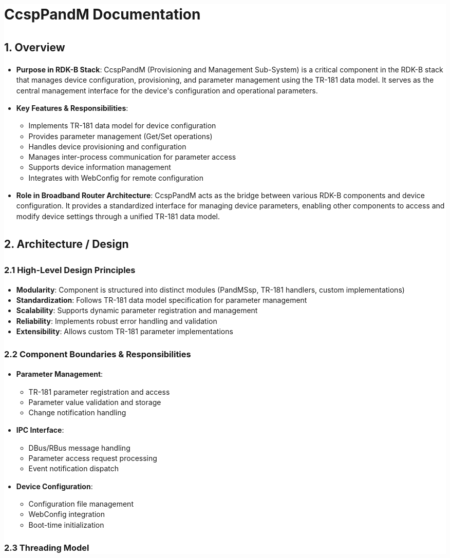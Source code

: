 # CcspPandM Documentation

## 1. Overview

- **Purpose in RDK-B Stack**: CcspPandM (Provisioning and Management Sub-System) is a critical component in the RDK-B stack that manages device configuration, provisioning, and parameter management using the TR-181 data model. It serves as the central management interface for the device's configuration and operational parameters.

- **Key Features & Responsibilities**:
  - Implements TR-181 data model for device configuration
  - Provides parameter management (Get/Set operations)
  - Handles device provisioning and configuration
  - Manages inter-process communication for parameter access
  - Supports device information management
  - Integrates with WebConfig for remote configuration

- **Role in Broadband Router Architecture**: CcspPandM acts as the bridge between various RDK-B components and device configuration. It provides a standardized interface for managing device parameters, enabling other components to access and modify device settings through a unified TR-181 data model.

## 2. Architecture / Design

### 2.1 High-Level Design Principles

- **Modularity**: Component is structured into distinct modules (PandMSsp, TR-181 handlers, custom implementations)
- **Standardization**: Follows TR-181 data model specification for parameter management
- **Scalability**: Supports dynamic parameter registration and management
- **Reliability**: Implements robust error handling and validation
- **Extensibility**: Allows custom TR-181 parameter implementations

### 2.2 Component Boundaries & Responsibilities

- **Parameter Management**:
  - TR-181 parameter registration and access
  - Parameter value validation and storage
  - Change notification handling

- **IPC Interface**:
  - DBus/RBus message handling
  - Parameter access request processing
  - Event notification dispatch

- **Device Configuration**:
  - Configuration file management
  - WebConfig integration
  - Boot-time initialization

### 2.3 Threading Model
